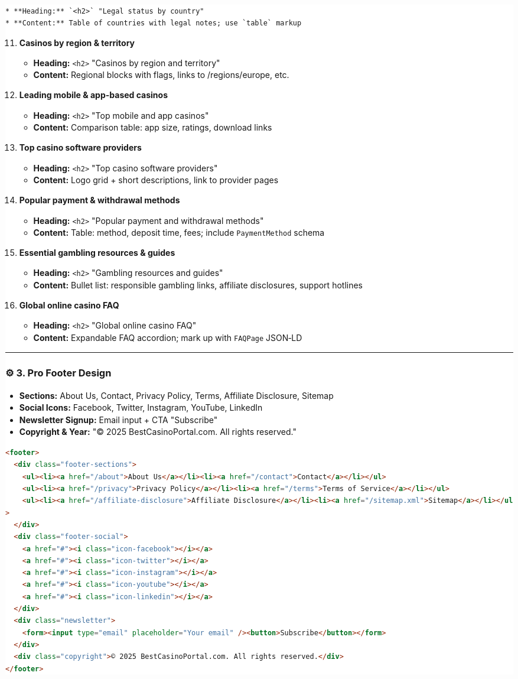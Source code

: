     * **Heading:** `<h2>` "Legal status by country"
    * **Content:** Table of countries with legal notes; use `table` markup

11. **Casinos by region & territory**

    * **Heading:** `<h2>` "Casinos by region and territory"
    * **Content:** Regional blocks with flags, links to /regions/europe, etc.

12. **Leading mobile & app-based casinos**

    * **Heading:** `<h2>` "Top mobile and app casinos"
    * **Content:** Comparison table: app size, ratings, download links

13. **Top casino software providers**

    * **Heading:** `<h2>` "Top casino software providers"
    * **Content:** Logo grid + short descriptions, link to provider pages

14. **Popular payment & withdrawal methods**

    * **Heading:** `<h2>` "Popular payment and withdrawal methods"
    * **Content:** Table: method, deposit time, fees; include `PaymentMethod` schema

15. **Essential gambling resources & guides**

    * **Heading:** `<h2>` "Gambling resources and guides"
    * **Content:** Bullet list: responsible gambling links, affiliate disclosures, support hotlines

16. **Global online casino FAQ**

    * **Heading:** `<h2>` "Global online casino FAQ"
    * **Content:** Expandable FAQ accordion; mark up with `FAQPage` JSON‑LD

---

### ⚙️ 3. Pro Footer Design

* **Sections:** About Us, Contact, Privacy Policy, Terms, Affiliate Disclosure, Sitemap
* **Social Icons:** Facebook, Twitter, Instagram, YouTube, LinkedIn
* **Newsletter Signup:** Email input + CTA "Subscribe"
* **Copyright & Year:** "© 2025 BestCasinoPortal.com. All rights reserved."

```html
<footer>
  <div class="footer-sections">
    <ul><li><a href="/about">About Us</a></li><li><a href="/contact">Contact</a></li></ul>
    <ul><li><a href="/privacy">Privacy Policy</a></li><li><a href="/terms">Terms of Service</a></li></ul>
    <ul><li><a href="/affiliate-disclosure">Affiliate Disclosure</a></li><li><a href="/sitemap.xml">Sitemap</a></li></ul>
  </div>
  <div class="footer-social">
    <a href="#"><i class="icon-facebook"></i></a>
    <a href="#"><i class="icon-twitter"></i></a>
    <a href="#"><i class="icon-instagram"></i></a>
    <a href="#"><i class="icon-youtube"></i></a>
    <a href="#"><i class="icon-linkedin"></i></a>
  </div>
  <div class="newsletter">
    <form><input type="email" placeholder="Your email" /><button>Subscribe</button></form>
  </div>
  <div class="copyright">© 2025 BestCasinoPortal.com. All rights reserved.</div>
</footer>
```
